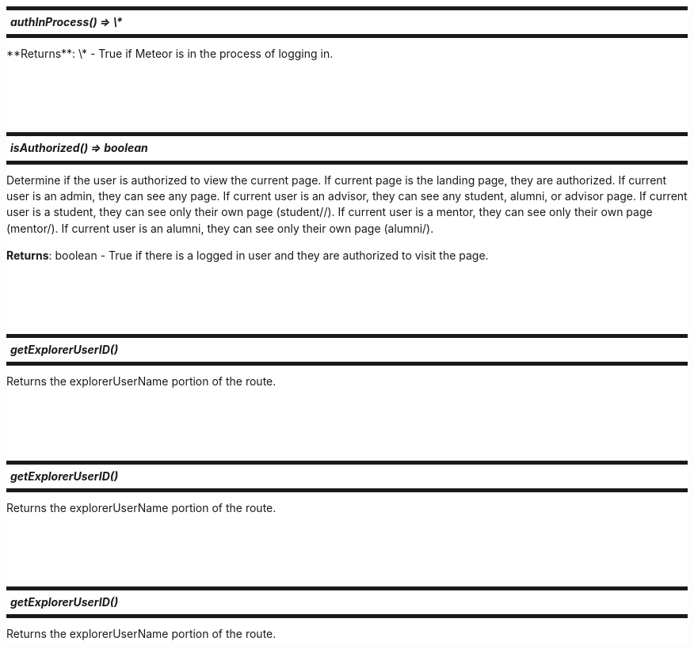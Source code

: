<a id="authInProcess"></a>

<h5 style="margin: 10px 0px; border-width: 5px 0px; padding: 5px; border-style: solid;">
  authInProcess() ⇒ \*</h5>
**Returns**: \* - True if Meteor is in the process of logging in.  

<br/><br/><br/>

<a id="isAuthorized"></a>

<h5 style="margin: 10px 0px; border-width: 5px 0px; padding: 5px; border-style: solid;">
  isAuthorized() ⇒ boolean</h5>
Determine if the user is authorized to view the current page.
If current page is the landing page, they are authorized.
If current user is an admin, they can see any page.
If current user is an advisor, they can see any student, alumni, or advisor page.
If current user is a student, they can see only their own page (student/<username>/).
If current user is a mentor, they can see only their own page (mentor/<username>).
If current user is an alumni, they can see only their own page (alumni/<username>).

**Returns**: boolean - True if there is a logged in user and they are authorized to visit the page.  

<br/><br/><br/>

<a id="getExplorerUserID"></a>

<h5 style="margin: 10px 0px; border-width: 5px 0px; padding: 5px; border-style: solid;">
  getExplorerUserID()</h5>
Returns the explorerUserName portion of the route.


<br/><br/><br/>

<a id="getExplorerUserID"></a>

<h5 style="margin: 10px 0px; border-width: 5px 0px; padding: 5px; border-style: solid;">
  getExplorerUserID()</h5>
Returns the explorerUserName portion of the route.


<br/><br/><br/>

<a id="getExplorerUserID"></a>

<h5 style="margin: 10px 0px; border-width: 5px 0px; padding: 5px; border-style: solid;">
  getExplorerUserID()</h5>
Returns the explorerUserName portion of the route.

